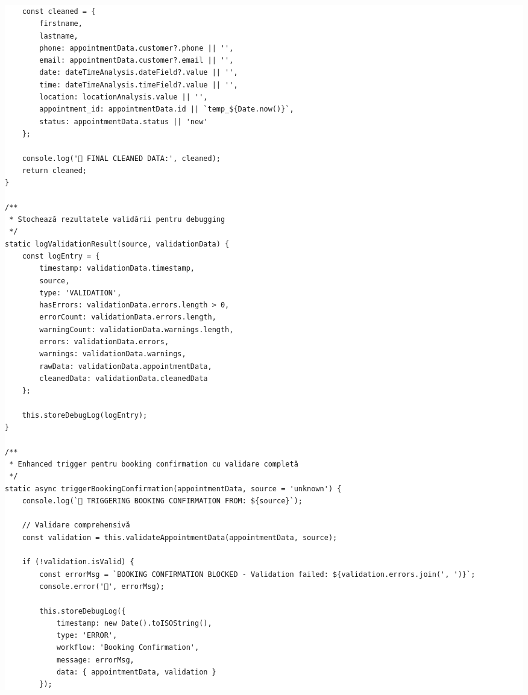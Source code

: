         const cleaned = {
            firstname,
            lastname,
            phone: appointmentData.customer?.phone || '',
            email: appointmentData.customer?.email || '',
            date: dateTimeAnalysis.dateField?.value || '',
            time: dateTimeAnalysis.timeField?.value || '',
            location: locationAnalysis.value || '',
            appointment_id: appointmentData.id || `temp_${Date.now()}`,
            status: appointmentData.status || 'new'
        };
        
        console.log('🧹 FINAL CLEANED DATA:', cleaned);
        return cleaned;
    }
    
    /**
     * Stochează rezultatele validării pentru debugging
     */
    static logValidationResult(source, validationData) {
        const logEntry = {
            timestamp: validationData.timestamp,
            source,
            type: 'VALIDATION',
            hasErrors: validationData.errors.length > 0,
            errorCount: validationData.errors.length,
            warningCount: validationData.warnings.length,
            errors: validationData.errors,
            warnings: validationData.warnings,
            rawData: validationData.appointmentData,
            cleanedData: validationData.cleanedData
        };
        
        this.storeDebugLog(logEntry);
    }
    
    /**
     * Enhanced trigger pentru booking confirmation cu validare completă
     */
    static async triggerBookingConfirmation(appointmentData, source = 'unknown') {
        console.log(`🚀 TRIGGERING BOOKING CONFIRMATION FROM: ${source}`);
        
        // Validare comprehensivă
        const validation = this.validateAppointmentData(appointmentData, source);
        
        if (!validation.isValid) {
            const errorMsg = `BOOKING CONFIRMATION BLOCKED - Validation failed: ${validation.errors.join(', ')}`;
            console.error('🚫', errorMsg);
            
            this.storeDebugLog({
                timestamp: new Date().toISOString(),
                type: 'ERROR',
                workflow: 'Booking Confirmation',
                message: errorMsg,
                data: { appointmentData, validation }
            });
            